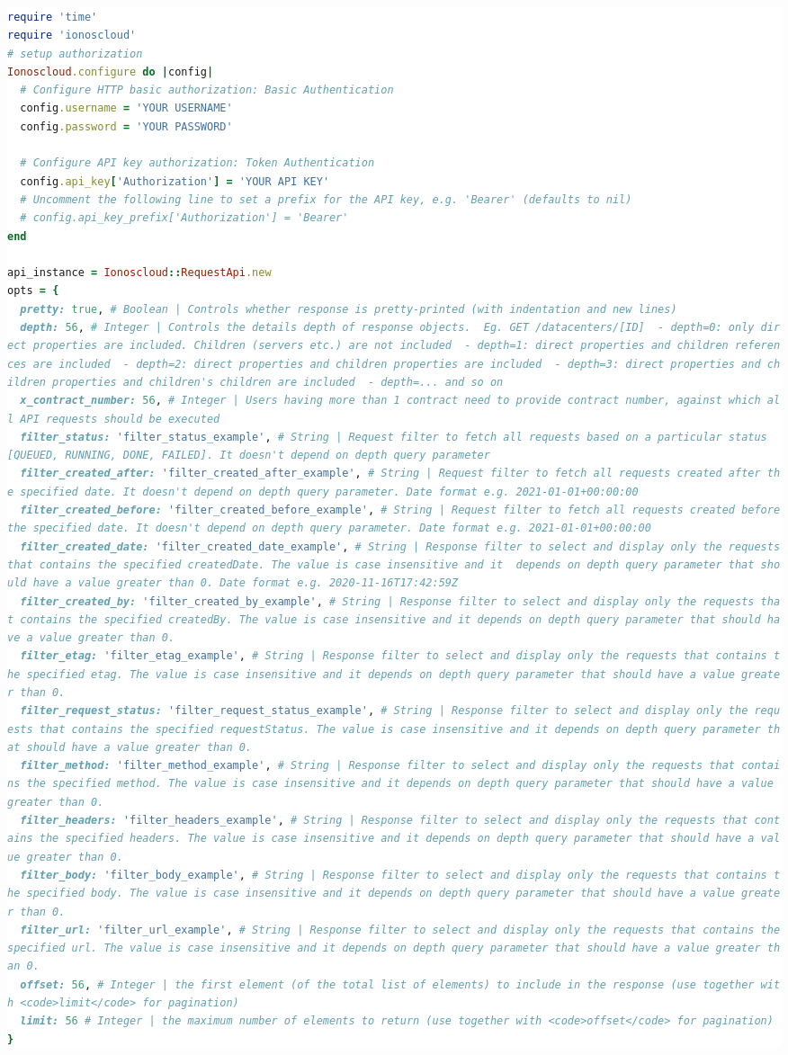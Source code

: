 ```ruby
require 'time'
require 'ionoscloud'
# setup authorization
Ionoscloud.configure do |config|
  # Configure HTTP basic authorization: Basic Authentication
  config.username = 'YOUR USERNAME'
  config.password = 'YOUR PASSWORD'

  # Configure API key authorization: Token Authentication
  config.api_key['Authorization'] = 'YOUR API KEY'
  # Uncomment the following line to set a prefix for the API key, e.g. 'Bearer' (defaults to nil)
  # config.api_key_prefix['Authorization'] = 'Bearer'
end

api_instance = Ionoscloud::RequestApi.new
opts = {
  pretty: true, # Boolean | Controls whether response is pretty-printed (with indentation and new lines)
  depth: 56, # Integer | Controls the details depth of response objects.  Eg. GET /datacenters/[ID]  - depth=0: only direct properties are included. Children (servers etc.) are not included  - depth=1: direct properties and children references are included  - depth=2: direct properties and children properties are included  - depth=3: direct properties and children properties and children's children are included  - depth=... and so on
  x_contract_number: 56, # Integer | Users having more than 1 contract need to provide contract number, against which all API requests should be executed
  filter_status: 'filter_status_example', # String | Request filter to fetch all requests based on a particular status [QUEUED, RUNNING, DONE, FAILED]. It doesn't depend on depth query parameter
  filter_created_after: 'filter_created_after_example', # String | Request filter to fetch all requests created after the specified date. It doesn't depend on depth query parameter. Date format e.g. 2021-01-01+00:00:00
  filter_created_before: 'filter_created_before_example', # String | Request filter to fetch all requests created before the specified date. It doesn't depend on depth query parameter. Date format e.g. 2021-01-01+00:00:00
  filter_created_date: 'filter_created_date_example', # String | Response filter to select and display only the requests that contains the specified createdDate. The value is case insensitive and it  depends on depth query parameter that should have a value greater than 0. Date format e.g. 2020-11-16T17:42:59Z
  filter_created_by: 'filter_created_by_example', # String | Response filter to select and display only the requests that contains the specified createdBy. The value is case insensitive and it depends on depth query parameter that should have a value greater than 0. 
  filter_etag: 'filter_etag_example', # String | Response filter to select and display only the requests that contains the specified etag. The value is case insensitive and it depends on depth query parameter that should have a value greater than 0. 
  filter_request_status: 'filter_request_status_example', # String | Response filter to select and display only the requests that contains the specified requestStatus. The value is case insensitive and it depends on depth query parameter that should have a value greater than 0. 
  filter_method: 'filter_method_example', # String | Response filter to select and display only the requests that contains the specified method. The value is case insensitive and it depends on depth query parameter that should have a value greater than 0. 
  filter_headers: 'filter_headers_example', # String | Response filter to select and display only the requests that contains the specified headers. The value is case insensitive and it depends on depth query parameter that should have a value greater than 0. 
  filter_body: 'filter_body_example', # String | Response filter to select and display only the requests that contains the specified body. The value is case insensitive and it depends on depth query parameter that should have a value greater than 0. 
  filter_url: 'filter_url_example', # String | Response filter to select and display only the requests that contains the specified url. The value is case insensitive and it depends on depth query parameter that should have a value greater than 0. 
  offset: 56, # Integer | the first element (of the total list of elements) to include in the response (use together with <code>limit</code> for pagination)
  limit: 56 # Integer | the maximum number of elements to return (use together with <code>offset</code> for pagination)
}
```